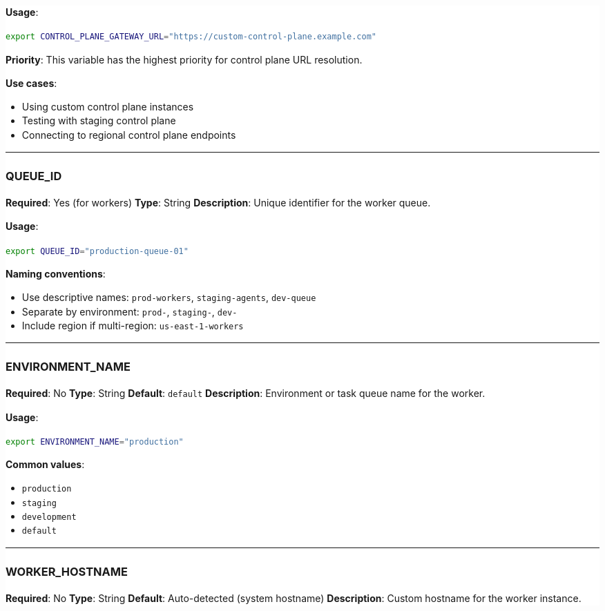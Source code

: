 **Usage**:
```bash
export CONTROL_PLANE_GATEWAY_URL="https://custom-control-plane.example.com"
```

**Priority**: This variable has the highest priority for control plane URL resolution.

**Use cases**:
- Using custom control plane instances
- Testing with staging control plane
- Connecting to regional control plane endpoints

---

### QUEUE_ID

**Required**: Yes (for workers)
**Type**: String
**Description**: Unique identifier for the worker queue.

**Usage**:
```bash
export QUEUE_ID="production-queue-01"
```

**Naming conventions**:
- Use descriptive names: `prod-workers`, `staging-agents`, `dev-queue`
- Separate by environment: `prod-`, `staging-`, `dev-`
- Include region if multi-region: `us-east-1-workers`

---

### ENVIRONMENT_NAME

**Required**: No
**Type**: String
**Default**: `default`
**Description**: Environment or task queue name for the worker.

**Usage**:
```bash
export ENVIRONMENT_NAME="production"
```

**Common values**:
- `production`
- `staging`
- `development`
- `default`

---

### WORKER_HOSTNAME

**Required**: No
**Type**: String
**Default**: Auto-detected (system hostname)
**Description**: Custom hostname for the worker instance.
